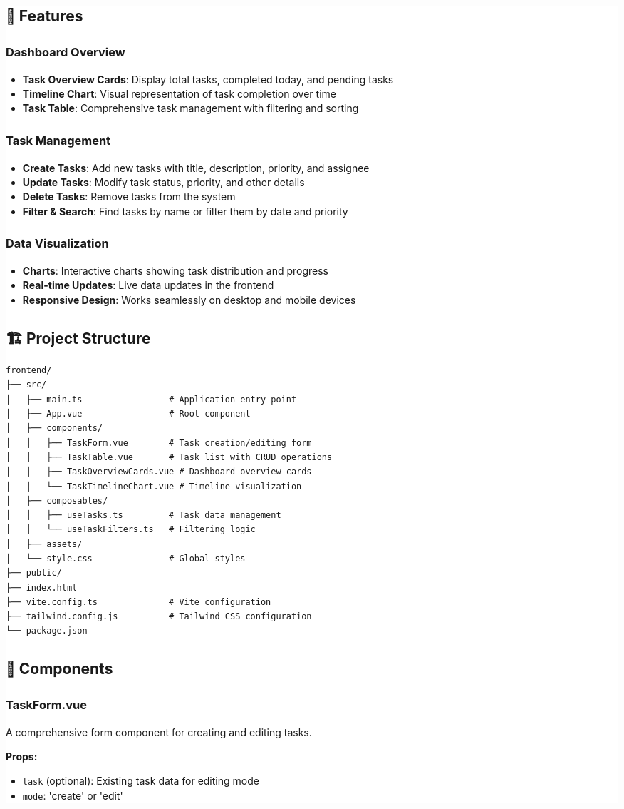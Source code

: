 

## 🎯 Features

### Dashboard Overview
- **Task Overview Cards**: Display total tasks, completed today, and pending tasks
- **Timeline Chart**: Visual representation of task completion over time
- **Task Table**: Comprehensive task management with filtering and sorting

### Task Management
- **Create Tasks**: Add new tasks with title, description, priority, and assignee
- **Update Tasks**: Modify task status, priority, and other details
- **Delete Tasks**: Remove tasks from the system
- **Filter & Search**: Find tasks by name or filter them by date and priority

### Data Visualization
- **Charts**: Interactive charts showing task distribution and progress
- **Real-time Updates**: Live data updates in the frontend
- **Responsive Design**: Works seamlessly on desktop and mobile devices

## 🏗️ Project Structure

```
frontend/
├── src/
│   ├── main.ts                 # Application entry point
│   ├── App.vue                 # Root component
│   ├── components/
│   │   ├── TaskForm.vue        # Task creation/editing form
│   │   ├── TaskTable.vue       # Task list with CRUD operations
│   │   ├── TaskOverviewCards.vue # Dashboard overview cards
│   │   └── TaskTimelineChart.vue # Timeline visualization
│   ├── composables/
│   │   ├── useTasks.ts         # Task data management
│   │   └── useTaskFilters.ts   # Filtering logic
│   ├── assets/
│   └── style.css               # Global styles
├── public/
├── index.html
├── vite.config.ts              # Vite configuration
├── tailwind.config.js          # Tailwind CSS configuration
└── package.json
```

## 🧩 Components

### TaskForm.vue
A comprehensive form component for creating and editing tasks.

**Props:**
- `task` (optional): Existing task data for editing mode
- `mode`: 'create' or 'edit'
